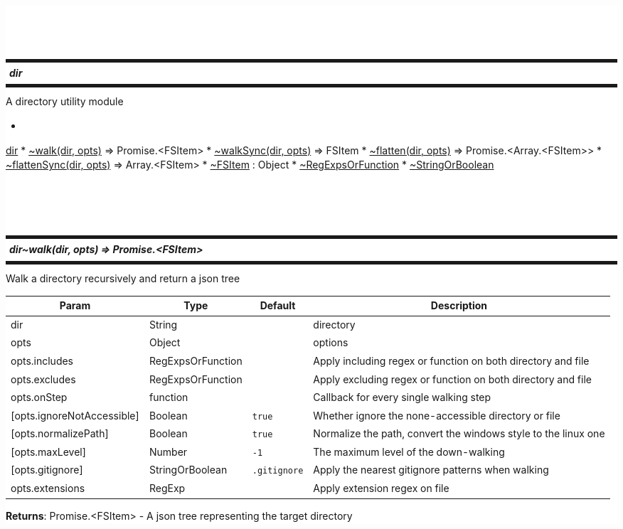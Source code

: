
<br/><br/><br/>

<a id="module_dir" href="#module_dir"></a>

<h5 style="margin: 10px 0px; border-width: 5px 0px; padding: 5px; border-style: solid;">
  dir</h5>A directory utility module


* 
[dir](#module_dir)
    * 
[~walk(dir, opts)](#module_dir__walk) ⇒ Promise.&lt;FSItem&gt;
    * 
[~walkSync(dir, opts)](#module_dir__walkSync) ⇒ FSItem
    * 
[~flatten(dir, opts)](#module_dir__flatten) ⇒ Promise.&lt;Array.&lt;FSItem&gt;&gt;
    * 
[~flattenSync(dir, opts)](#module_dir__flattenSync) ⇒ Array.&lt;FSItem&gt;
    * 
[~FSItem](#module_dir__FSItem) : Object
    * 
[~RegExpsOrFunction](#module_dir__RegExpsOrFunction)
    * 
[~StringOrBoolean](#module_dir__StringOrBoolean)


<br/><br/><br/>

<a id="module_dir__walk" href="#module_dir__walk"></a>

<h5 style="margin: 10px 0px; border-width: 5px 0px; padding: 5px; border-style: solid;">
  dir~walk(dir, opts) ⇒ Promise.&lt;FSItem&gt;</h5>Walk a directory recursively and return a json tree


| Param | Type | Default | Description |
| --- | --- | --- | --- |
| dir | String |  | directory |
| opts | Object |  | options |
| opts.includes | RegExpsOrFunction |  | Apply including regex or function on both directory and file |
| opts.excludes | RegExpsOrFunction |  | Apply excluding regex or function on both directory and file |
| opts.onStep | function |  | Callback for every single walking step |
| [opts.ignoreNotAccessible] | Boolean | <code>true</code> | Whether ignore the none-accessible directory or file |
| [opts.normalizePath] | Boolean | <code>true</code> | Normalize the path, convert the windows style to the linux one |
| [opts.maxLevel] | Number | <code>-1</code> | The maximum level of the down-walking |
| [opts.gitignore] | StringOrBoolean | <code>.gitignore</code> | Apply the nearest gitignore patterns when walking |
| opts.extensions | RegExp |  | Apply extension regex on file |

**Returns**: Promise.&lt;FSItem&gt; - A json tree representing the target directory  

